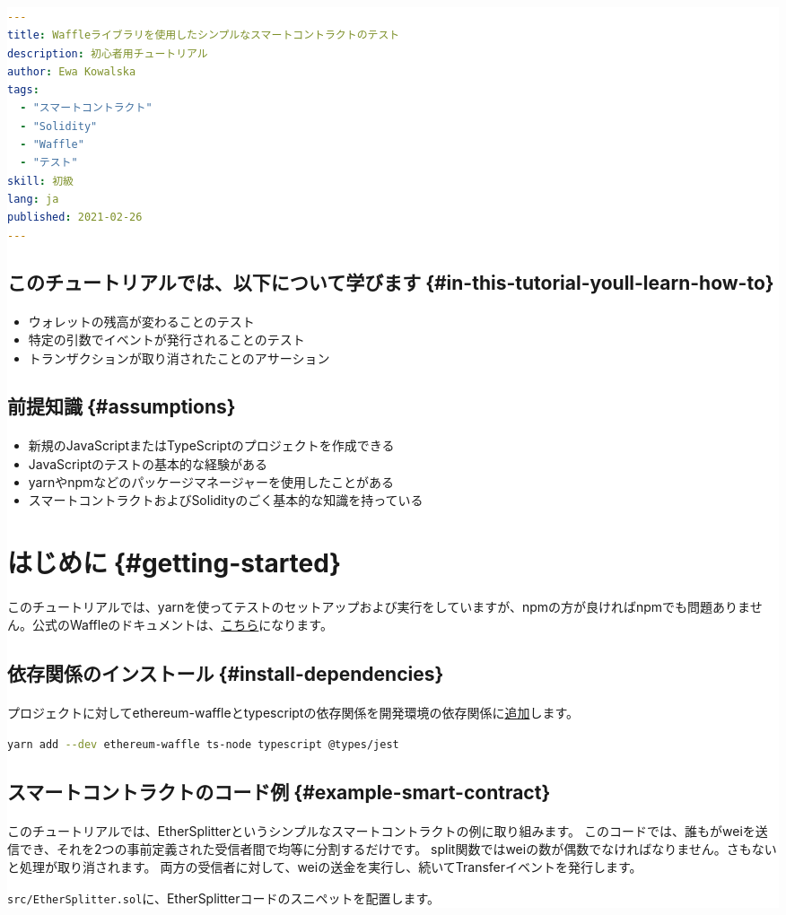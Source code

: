 ```yaml
---
title: Waffleライブラリを使用したシンプルなスマートコントラクトのテスト
description: 初心者用チュートリアル
author: Ewa Kowalska
tags:
  - "スマートコントラクト"
  - "Solidity"
  - "Waffle"
  - "テスト"
skill: 初級
lang: ja
published: 2021-02-26
---
```


## このチュートリアルでは、以下について学びます {#in-this-tutorial-youll-learn-how-to}

- ウォレットの残高が変わることのテスト
- 特定の引数でイベントが発行されることのテスト
- トランザクションが取り消されたことのアサーション

## 前提知識 {#assumptions}

- 新規のJavaScriptまたはTypeScriptのプロジェクトを作成できる
- JavaScriptのテストの基本的な経験がある
- yarnやnpmなどのパッケージマネージャーを使用したことがある
- スマートコントラクトおよびSolidityのごく基本的な知識を持っている

# はじめに {#getting-started}

このチュートリアルでは、yarnを使ってテストのセットアップおよび実行をしていますが、npmの方が良ければnpmでも問題ありません。公式のWaffleのドキュメントは、[こちら](https://ethereum-waffle.readthedocs.io/en/latest/index.html)になります。

## 依存関係のインストール {#install-dependencies}

プロジェクトに対してethereum-waffleとtypescriptの依存関係を開発環境の依存関係に[追加](https://ethereum-waffle.readthedocs.io/en/latest/getting-started.html#installation)します。

```bash
yarn add --dev ethereum-waffle ts-node typescript @types/jest
```

## スマートコントラクトのコード例 {#example-smart-contract}

このチュートリアルでは、EtherSplitterというシンプルなスマートコントラクトの例に取り組みます。 このコードでは、誰もがweiを送信でき、それを2つの事前定義された受信者間で均等に分割するだけです。 split関数ではweiの数が偶数でなければなりません。さもないと処理が取り消されます。 両方の受信者に対して、weiの送金を実行し、続いてTransferイベントを発行します。

`src/EtherSplitter.sol`に、EtherSplitterコードのスニペットを配置します。
